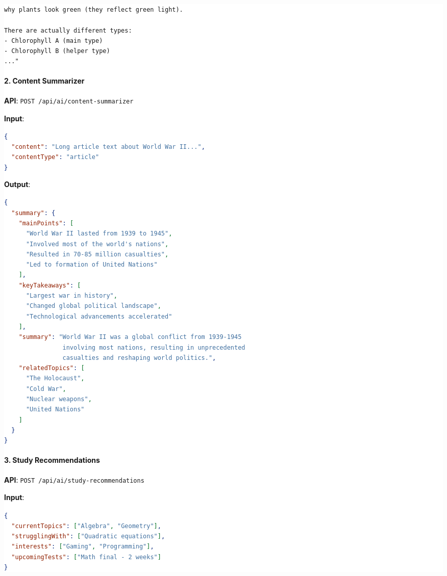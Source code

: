 ```
why plants look green (they reflect green light).

There are actually different types:
- Chlorophyll A (main type)
- Chlorophyll B (helper type)
..."
```

#### 2. Content Summarizer
**API**: `POST /api/ai/content-summarizer`

**Input**:
```json
{
  "content": "Long article text about World War II...",
  "contentType": "article"
}
```

**Output**:
```json
{
  "summary": {
    "mainPoints": [
      "World War II lasted from 1939 to 1945",
      "Involved most of the world's nations",
      "Resulted in 70-85 million casualties",
      "Led to formation of United Nations"
    ],
    "keyTakeaways": [
      "Largest war in history",
      "Changed global political landscape",
      "Technological advancements accelerated"
    ],
    "summary": "World War II was a global conflict from 1939-1945 
                involving most nations, resulting in unprecedented 
                casualties and reshaping world politics.",
    "relatedTopics": [
      "The Holocaust",
      "Cold War",
      "Nuclear weapons",
      "United Nations"
    ]
  }
}
```

#### 3. Study Recommendations
**API**: `POST /api/ai/study-recommendations`

**Input**:
```json
{
  "currentTopics": ["Algebra", "Geometry"],
  "strugglingWith": ["Quadratic equations"],
  "interests": ["Gaming", "Programming"],
  "upcomingTests": ["Math final - 2 weeks"]
}
```
